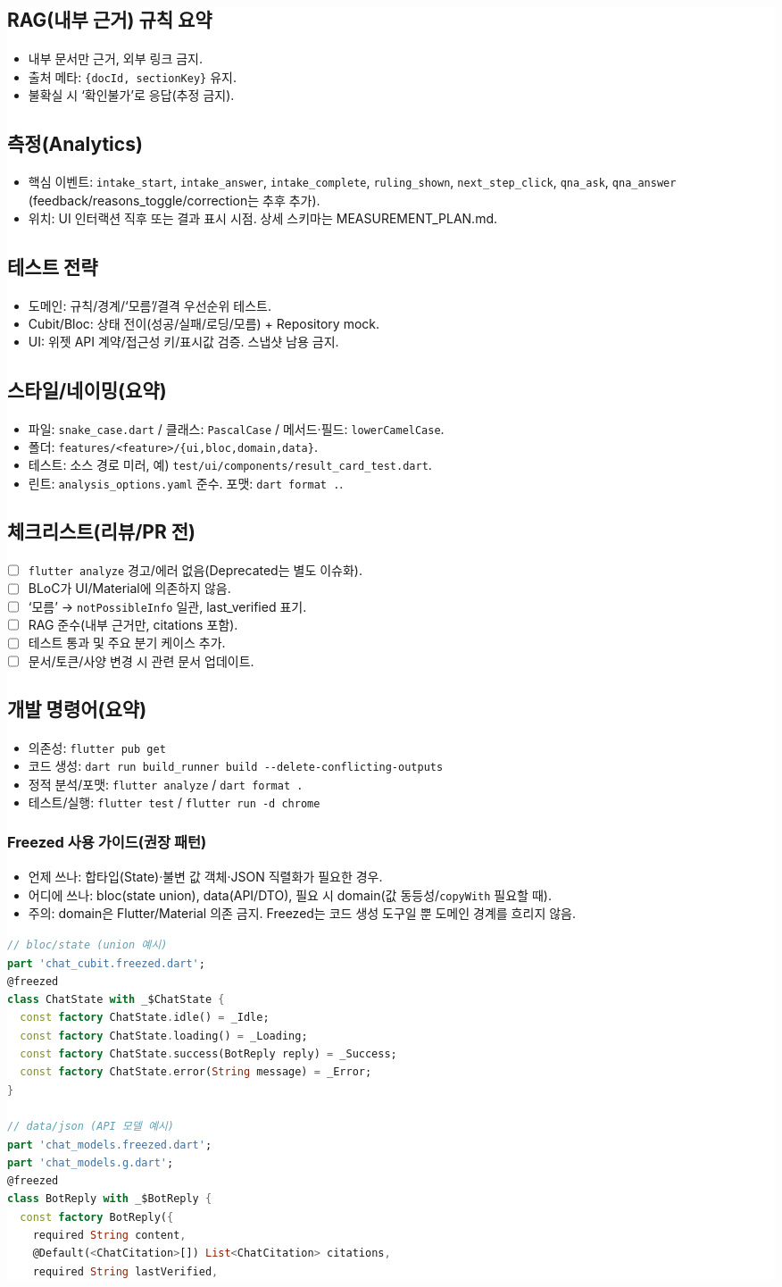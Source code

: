 ## RAG(내부 근거) 규칙 요약
- 내부 문서만 근거, 외부 링크 금지.
- 출처 메타: `{docId, sectionKey}` 유지.
- 불확실 시 ‘확인불가’로 응답(추정 금지).

## 측정(Analytics)
- 핵심 이벤트: `intake_start`, `intake_answer`, `intake_complete`, `ruling_shown`, `next_step_click`, `qna_ask`, `qna_answer` (feedback/reasons_toggle/correction는 추후 추가).
- 위치: UI 인터랙션 직후 또는 결과 표시 시점. 상세 스키마는 MEASUREMENT_PLAN.md.

## 테스트 전략
- 도메인: 규칙/경계/‘모름’/결격 우선순위 테스트.
- Cubit/Bloc: 상태 전이(성공/실패/로딩/모름) + Repository mock.
- UI: 위젯 API 계약/접근성 키/표시값 검증. 스냅샷 남용 금지.

## 스타일/네이밍(요약)
- 파일: `snake_case.dart` / 클래스: `PascalCase` / 메서드·필드: `lowerCamelCase`.
- 폴더: `features/<feature>/{ui,bloc,domain,data}`.
- 테스트: 소스 경로 미러, 예) `test/ui/components/result_card_test.dart`.
- 린트: `analysis_options.yaml` 준수. 포맷: `dart format .`.

## 체크리스트(리뷰/PR 전)
- [ ] `flutter analyze` 경고/에러 없음(Deprecated는 별도 이슈화).
- [ ] BLoC가 UI/Material에 의존하지 않음.
- [ ] ‘모름’ → `notPossibleInfo` 일관, last_verified 표기.
- [ ] RAG 준수(내부 근거만, citations 포함).
- [ ] 테스트 통과 및 주요 분기 케이스 추가.
- [ ] 문서/토큰/사양 변경 시 관련 문서 업데이트.

## 개발 명령어(요약)
- 의존성: `flutter pub get`
- 코드 생성: `dart run build_runner build --delete-conflicting-outputs`
- 정적 분석/포맷: `flutter analyze` / `dart format .`
- 테스트/실행: `flutter test` / `flutter run -d chrome`

### Freezed 사용 가이드(권장 패턴)
- 언제 쓰나: 합타입(State)·불변 값 객체·JSON 직렬화가 필요한 경우.
- 어디에 쓰나: bloc(state union), data(API/DTO), 필요 시 domain(값 동등성/`copyWith` 필요할 때).
- 주의: domain은 Flutter/Material 의존 금지. Freezed는 코드 생성 도구일 뿐 도메인 경계를 흐리지 않음.

```dart
// bloc/state (union 예시)
part 'chat_cubit.freezed.dart';
@freezed
class ChatState with _$ChatState {
  const factory ChatState.idle() = _Idle;
  const factory ChatState.loading() = _Loading;
  const factory ChatState.success(BotReply reply) = _Success;
  const factory ChatState.error(String message) = _Error;
}

// data/json (API 모델 예시)
part 'chat_models.freezed.dart';
part 'chat_models.g.dart';
@freezed
class BotReply with _$BotReply {
  const factory BotReply({
    required String content,
    @Default(<ChatCitation>[]) List<ChatCitation> citations,
    required String lastVerified,
```